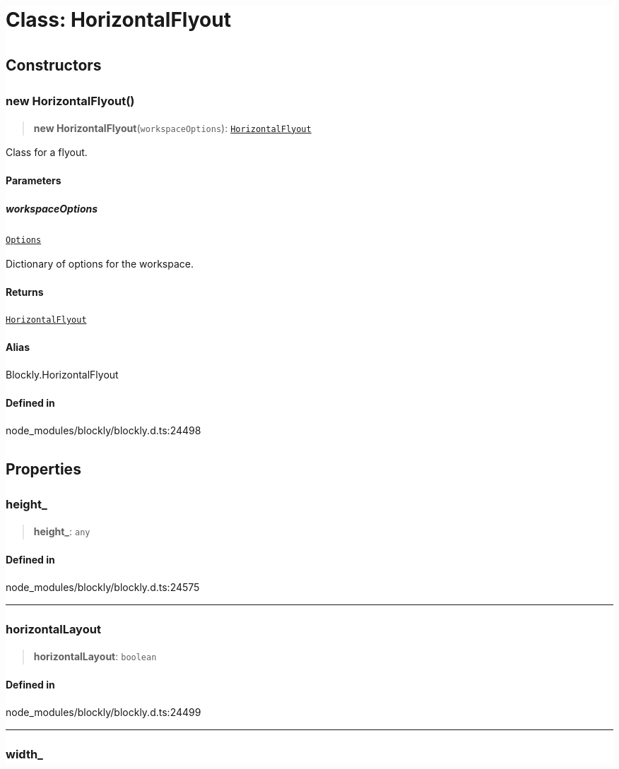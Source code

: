 # Class: HorizontalFlyout

## Constructors

### new HorizontalFlyout()

> **new HorizontalFlyout**(`workspaceOptions`): [`HorizontalFlyout`](HorizontalFlyout.md)

Class for a flyout.

#### Parameters

##### workspaceOptions

[`Options`](Options.md)

Dictionary of options for the
workspace.

#### Returns

[`HorizontalFlyout`](HorizontalFlyout.md)

#### Alias

Blockly.HorizontalFlyout

#### Defined in

node_modules/blockly/blockly.d.ts:24498

## Properties

### height\_

> **height\_**: `any`

#### Defined in

node_modules/blockly/blockly.d.ts:24575

---

### horizontalLayout

> **horizontalLayout**: `boolean`

#### Defined in

node_modules/blockly/blockly.d.ts:24499

---

### width\_
